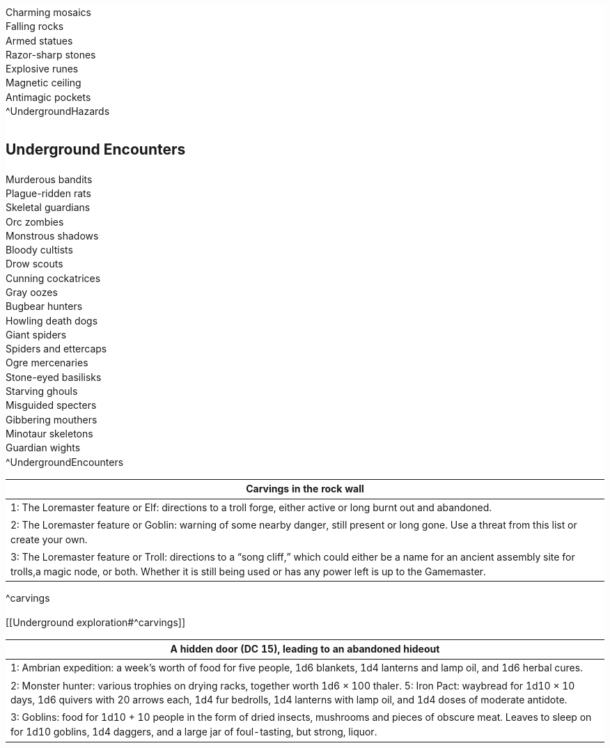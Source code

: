  Charming mosaics     
 Falling rocks        
 Armed statues        
 Razor-sharp stones   
 Explosive runes      
 Magnetic ceiling     
 Antimagic pockets    
^UndergroundHazards

 Underground Encounters 
 ---------------------- 
 
 Murderous bandits      
 Plague-ridden rats     
 Skeletal guardians     
 Orc zombies            
 Monstrous shadows      
 Bloody cultists        
 Drow scouts            
 Cunning cockatrices    
 Gray oozes             
 Bugbear hunters        
 Howling death dogs     
 Giant spiders          
 Spiders and ettercaps  
 Ogre mercenaries       
 Stone-eyed basilisks   
 Starving ghouls        
 Misguided specters     
 Gibbering mouthers     
 Minotaur skeletons     
 Guardian wights        
^UndergroundEncounters




| Carvings in the rock wall                                                                                                                                                                                                                   |
| ------------------------------------------------------------------------------------------------------------------------------------------------------------------------------------------------------------------------------------------- |
| 1: The Loremaster feature or Elf: directions to a troll forge, either active or long burnt out and abandoned.                                                                                                                               |
| 2: The Loremaster feature or Goblin: warning of some nearby danger, still present or long gone. Use a threat from this list or create your own.                                                                                             |
| 3: The Loremaster feature or Troll: directions to a “song cliff,” which could either be a name for an ancient assembly site for trolls,a magic node, or both. Whether it is still being used or has any power left is up to the Gamemaster. |
^carvings



[[Underground exploration#^carvings]]


| A hidden door (DC 15), leading to an abandoned hideout |
| ------------------------------------------------------ |
|1: Ambrian expedition: a week’s worth of food for five people, 1d6 blankets, 1d4 lanterns and lamp oil, and 1d6 herbal cures.|
|2: Monster hunter: various trophies on drying racks, together worth 1d6 × 100 thaler. 5: Iron Pact: waybread for 1d10 × 10 days, 1d6 quivers with 20 arrows each, 1d4 fur bedrolls, 1d4 lanterns with lamp oil, and 1d4 doses of moderate antidote.|
|3: Goblins: food for 1d10 + 10 people in the form of dried insects, mushrooms and pieces of obscure meat. Leaves to sleep on for 1d10 goblins, 1d4 daggers, and a large jar of foul-tasting, but strong, liquor.| 
